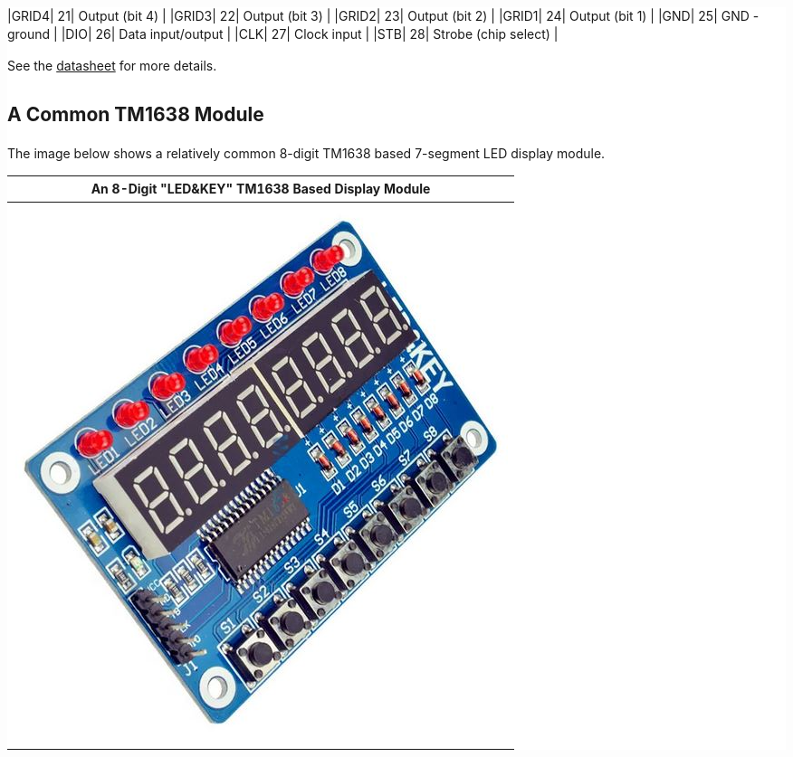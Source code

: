 |GRID4| 21| Output (bit 4) |
|GRID3| 22| Output (bit 3) |
|GRID2| 23| Output (bit 2) |
|GRID1| 24| Output (bit 1) |
|GND| 25| GND - ground |
|DIO| 26| Data input/output |
|CLK| 27| Clock input |
|STB| 28| Strobe (chip select) |

See the [datasheet](datasheets/TM1638-Datasheet.pdf) for more details.


## A Common TM1638 Module

The image below shows a relatively common 8-digit TM1638 based 7-segment LED display module.

| An 8-Digit "LED&KEY" TM1638 Based Display Module |
|-------|
| ![TM1638 Module](images/TM1638-Module.jpg) |